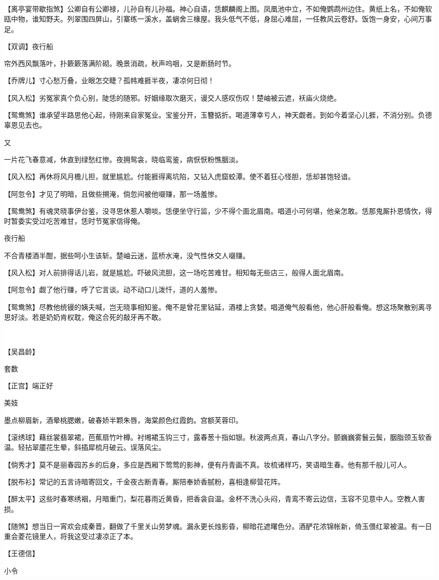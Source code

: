 
【离亭宴带歇指煞】公卿自有公卿禄，儿孙自有儿孙福。神心自语，恁麒麟阁上图。凤凰池中立，不如俺鹦鹉州边住。黄纸上名，不如俺软瓯中物，谁知野夫。列翠围四屏山，引寨练一溪水，盖蜗舍三椽屋。我头低气不低，身屈心难屈，一任教风云卷舒。饭饱一身安，心间万事足。

【双调】夜行船

帘外西风飘落叶，扑簌簌落满阶砌。晚景消疏，秋声呜咽，又是断肠时节。

【乔牌儿】寸心愁万叠，业眼怎交睫？孤帏难捱半夜，凄凉何日彻！

【风入松】劣冤家真个负心别，陡恁的随邪。好姻缘取次磨灭，谩交人感叹伤叹！楚岫被云遮，袄庙火烧绝。

【鸳鸯煞】谁承望半路思他心起，待刚来自家冤业。宝鉴分开，玉簪掂折。喝道薄幸亏人，神天觑者。到如今着坚心儿捱，不消分别。负德辜恩见去也。

又

一片花飞春意减，休直到绿愁红惨。夜拥鸳衾，晓临鸾鉴，病恹恹粉憔胭淡。

【风入松】再休将风月檐儿担，就里尴尬。付能捱得离坑陷，又钻入虎窟蛟潭。使不着狂心怪胆，恁却甚饱轻谙。

【阿忽令】才见了明暗，且做些搠淹，倘忽间被他啜赚，那一场羞惨。

【鸳鸯煞】有魂灵晓事伊台鉴，没寻思休惹人嚼啖。恁便坐守行监，少不得个面北眉南。唱道小可何堪，他亲怎敢。恁那鬼厮扑恩情忺，得时暂委实受过吃苦难甘，恁时节冤家信得俺。

夜行船

不合青楼酒半酣，据些呵小生该斩。楚岫云迷，蓝桥水淹，没气性休交人啜赚。

【风入松】对人前排得话儿岩，就是尴尬。吓破风流胆，这一场吃苦难甘。相知每无些店三，般得人面北眉南。

【阿忽令】觑了他行赚，呼了它言谈。动不动口儿泼忏，道的人羞惨。

【鸳鸯煞】尽教他统镘的姨夫喊，岂无晓事相知鉴。俺不是曾花里钻延，酒楼上贪婪。唱道俺气般看他，他心肝般看俺。想这场聚散别离寻思好淡。若是奶奶肯权耽，俺这合死的敲牙再不敢。


　
　




【吴昌龄】

套数

【正宫】端正好

美妓

墨点柳眉新，酒晕桃腮嫩，破春娇半颗朱唇，海棠颜色红霞韵。宫额芙蓉印。

【滚绣球】藉丝裳翡翠裙，芭蕉扇竹叶樽。衬缃裙玉钩三寸，露春葱十指如银。秋波两点真，春山八字分。颤巍巍雾鬟云鬓，胭脂颈玉软香温。轻拈翠靥花生晕，斜插犀梳月破云。误落风尘。

【倘秀才】莫不是丽春园苏乡的后身，多应是西厢下莺莺的影神，便有丹青画不真。妆梳诸样巧，笑语暗生春。他有那千般儿可人。

【脱布衫】常记的五言诗暗寄回文，千金夜古断青春。厮陪奉娇香腻粉，喜相逢柳营花阵。

【醉太平】这些时春寒绣裀，月暗重门，梨花暮雨近黄昏，把香衾自温。金杯不洗心头闷，青鸾不寄云边信，玉容不见意中人。空教人害损。

【随煞】想当日一宵欢会成秦晋，翻做了千里关山劳梦魂。漏永更长烛影昏，柳暗花遮曙色分。酒酽花浓锦帐新，倚玉偎红翠被温。有一日重会菱花镜里人，将我这受过凄凉正了本。
　
　




【王德信】

小令
